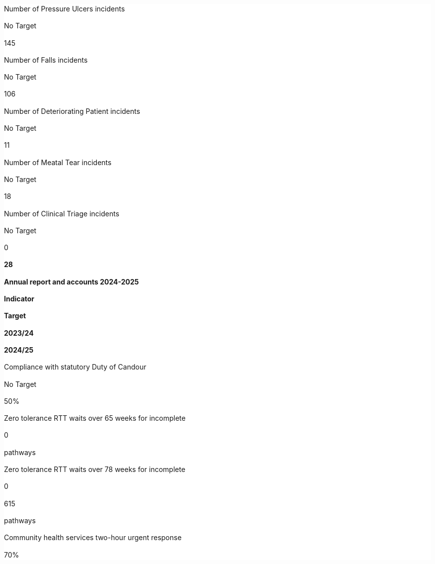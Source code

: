 Number of Pressure Ulcers incidents

No Target

145

Number of Falls incidents

No Target

106

Number of Deteriorating Patient incidents

No Target

11

Number of Meatal Tear incidents

No Target

18

Number of Clinical Triage incidents

No Target

0

**28**

**Annual report and accounts 2024-2025**

**Indicator**

**Target**

**2023/24**

**2024/25**

Compliance with statutory Duty of Candour

No Target

50%

Zero tolerance RTT waits over 65 weeks for incomplete 

0

pathways

Zero tolerance RTT waits over 78 weeks for incomplete 

0

615

pathways

Community health services two-hour urgent response 

70%
